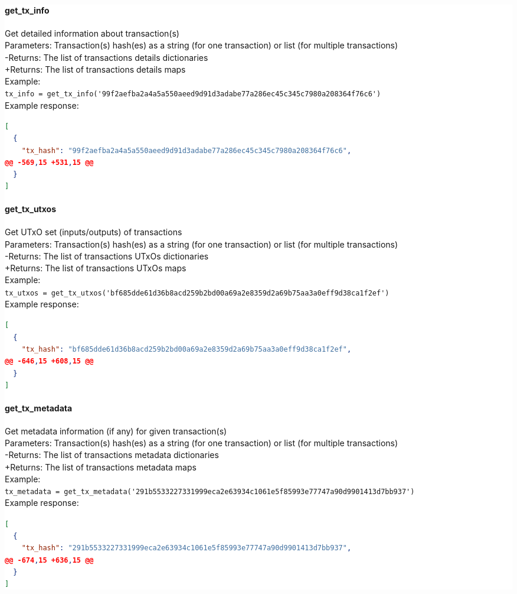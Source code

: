  #### get_tx_info
 Get detailed information about transaction(s)<br>
 Parameters: Transaction(s) hash(es) as a string (for one transaction) or list (for multiple transactions)<br>
-Returns: The list of transactions details dictionaries<br>
+Returns: The list of transactions details maps<br>
 Example:<br>
 `tx_info = get_tx_info('99f2aefba2a4a5a550aeed9d91d3adabe77a286ec45c345c7980a208364f76c6')`<br>
 Example response:
 ```json
 [
   {
     "tx_hash": "99f2aefba2a4a5a550aeed9d91d3adabe77a286ec45c345c7980a208364f76c6",
@@ -569,15 +531,15 @@
   }
 ]
 ```
 
 #### get_tx_utxos
 Get UTxO set (inputs/outputs) of transactions<br>
 Parameters: Transaction(s) hash(es) as a string (for one transaction) or list (for multiple transactions)<br>
-Returns: The list of transactions UTxOs dictionaries<br>
+Returns: The list of transactions UTxOs maps<br>
 Example:<br>
 `tx_utxos = get_tx_utxos('bf685dde61d36b8acd259b2bd00a69a2e8359d2a69b75aa3a0eff9d38ca1f2ef')`<br>
 Example response:
 ```json
 [
   {
     "tx_hash": "bf685dde61d36b8acd259b2bd00a69a2e8359d2a69b75aa3a0eff9d38ca1f2ef",
@@ -646,15 +608,15 @@
   }
 ]
 ```
 
 #### get_tx_metadata
 Get metadata information (if any) for given transaction(s)<br>
 Parameters: Transaction(s) hash(es) as a string (for one transaction) or list (for multiple transactions)<br>
-Returns: The list of transactions metadata dictionaries<br>
+Returns: The list of transactions metadata maps<br>
 Example:<br>
 `tx_metadata = get_tx_metadata('291b5533227331999eca2e63934c1061e5f85993e77747a90d9901413d7bb937')`<br>
 Example response:
 ```json
 [
   {
     "tx_hash": "291b5533227331999eca2e63934c1061e5f85993e77747a90d9901413d7bb937",
@@ -674,15 +636,15 @@
   }
 ]
 ```
 